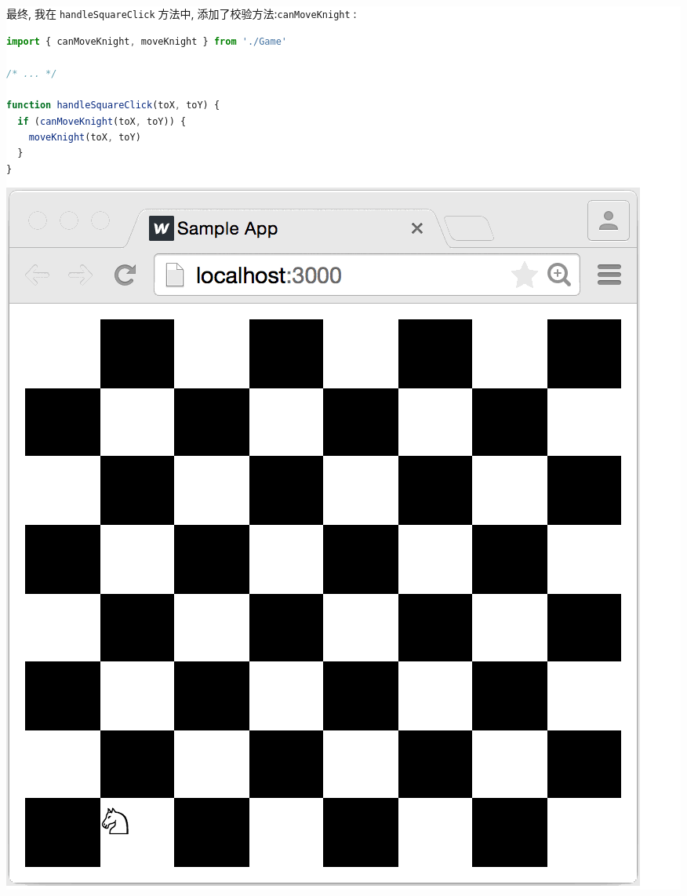 最终, 我在 `handleSquareClick` 方法中, 添加了校验方法:`canMoveKnight` :

```jsx
import { canMoveKnight, moveKnight } from './Game'

/* ... */

function handleSquareClick(toX, toY) {
  if (canMoveKnight(toX, toY)) {
    moveKnight(toX, toY)
  }
}
```

![Screen20Recording202015-05-1520at2012.0820pm.gif](./Screen20Recording202015-05-1520at2012.0820pm.gif)
